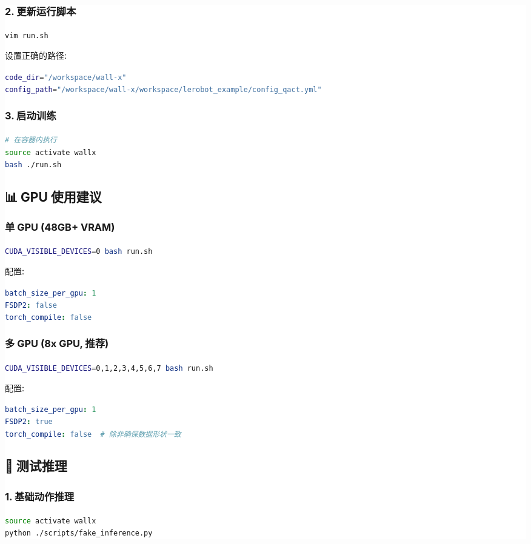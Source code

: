 ### 2. 更新运行脚本

```bash
vim run.sh
```

设置正确的路径:
```bash
code_dir="/workspace/wall-x"
config_path="/workspace/wall-x/workspace/lerobot_example/config_qact.yml"
```

### 3. 启动训练

```bash
# 在容器内执行
source activate wallx
bash ./run.sh
```

## 📊 GPU 使用建议

### 单 GPU (48GB+ VRAM)
```bash
CUDA_VISIBLE_DEVICES=0 bash run.sh
```

配置:
```yaml
batch_size_per_gpu: 1
FSDP2: false
torch_compile: false
```

### 多 GPU (8x GPU, 推荐)
```bash
CUDA_VISIBLE_DEVICES=0,1,2,3,4,5,6,7 bash run.sh
```

配置:
```yaml
batch_size_per_gpu: 1
FSDP2: true
torch_compile: false  # 除非确保数据形状一致
```

## 🧪 测试推理

### 1. 基础动作推理

```bash
source activate wallx
python ./scripts/fake_inference.py
```
